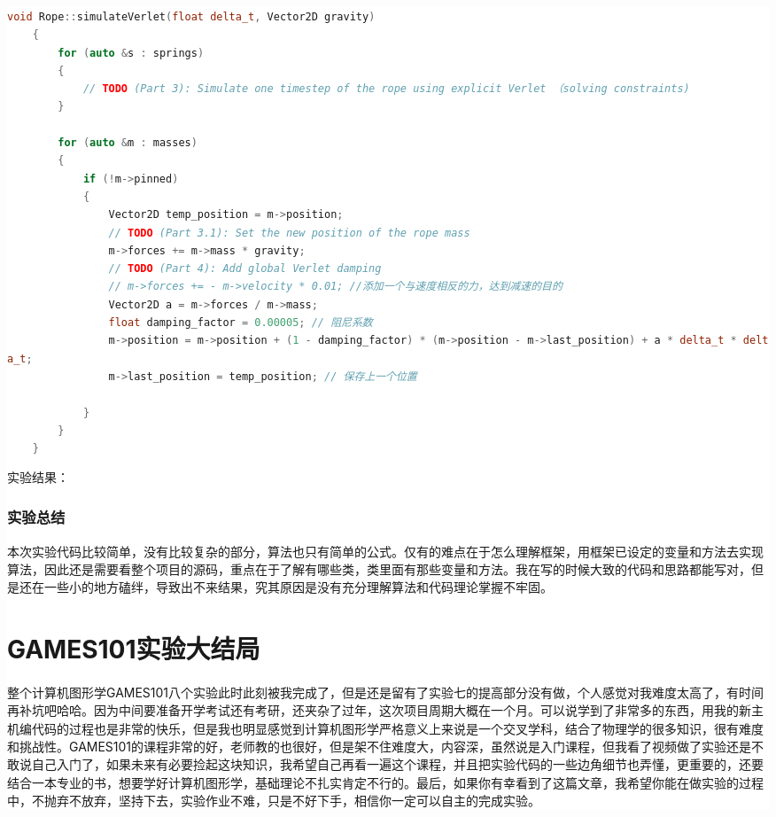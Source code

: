   ```cpp
   void Rope::simulateVerlet(float delta_t, Vector2D gravity)
       {
           for (auto &s : springs)
           {
               // TODO (Part 3): Simulate one timestep of the rope using explicit Verlet （solving constraints)
           }
   
           for (auto &m : masses)
           {
               if (!m->pinned)
               {
                   Vector2D temp_position = m->position;
                   // TODO (Part 3.1): Set the new position of the rope mass
                   m->forces += m->mass * gravity;
                   // TODO (Part 4): Add global Verlet damping
                   // m->forces += - m->velocity * 0.01; //添加一个与速度相反的力，达到减速的目的
                   Vector2D a = m->forces / m->mass;
                   float damping_factor = 0.00005; // 阻尼系数
                   m->position = m->position + (1 - damping_factor) * (m->position - m->last_position) + a * delta_t * delta_t;
                   m->last_position = temp_position; // 保存上一个位置
                   
               }
           }
       }
   ```

   实验结果：

   <video src="https://gitee.com/Marches7/piture-bed/blob/master/video/Screencast%20from%2002-15-2023%2011:38:00%20AM.webm"></video>

### 实验总结

​		本次实验代码比较简单，没有比较复杂的部分，算法也只有简单的公式。仅有的难点在于怎么理解框架，用框架已设定的变量和方法去实现算法，因此还是需要看整个项目的源码，重点在于了解有哪些类，类里面有那些变量和方法。我在写的时候大致的代码和思路都能写对，但是还在一些小的地方磕绊，导致出不来结果，究其原因是没有充分理解算法和代码理论掌握不牢固。

# GAMES101实验大结局		

​		整个计算机图形学GAMES101八个实验此时此刻被我完成了，但是还是留有了实验七的提高部分没有做，个人感觉对我难度太高了，有时间再补坑吧哈哈。因为中间要准备开学考试还有考研，还夹杂了过年，这次项目周期大概在一个月。可以说学到了非常多的东西，用我的新主机编代码的过程也是非常的快乐，但是我也明显感觉到计算机图形学严格意义上来说是一个交叉学科，结合了物理学的很多知识，很有难度和挑战性。GAMES101的课程非常的好，老师教的也很好，但是架不住难度大，内容深，虽然说是入门课程，但我看了视频做了实验还是不敢说自己入门了，如果未来有必要捡起这块知识，我希望自己再看一遍这个课程，并且把实验代码的一些边角细节也弄懂，更重要的，还要结合一本专业的书，想要学好计算机图形学，基础理论不扎实肯定不行的。最后，如果你有幸看到了这篇文章，我希望你能在做实验的过程中，不抛弃不放弃，坚持下去，实验作业不难，只是不好下手，相信你一定可以自主的完成实验。